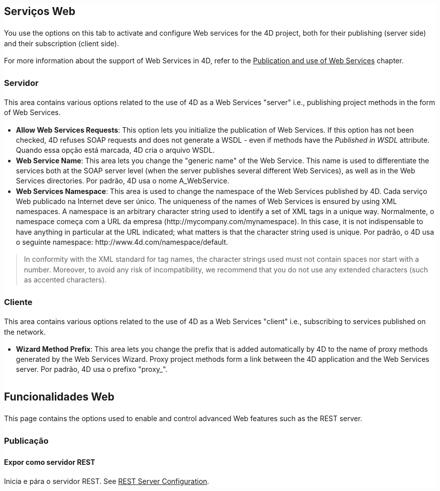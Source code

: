 ## Serviços Web

You use the options on this tab to activate and configure Web services for the 4D project, both for their publishing (server side) and their subscription (client side).

For more information about the support of Web Services in 4D, refer to the [Publication and use of Web Services](https://doc.4d.com/What-s-new/4D-Design-Reference-19-R4/Publication-and-use-of-Web-Services.200-5736722.en.html) chapter.

### Servidor

This area contains various options related to the use of 4D as a Web Services "server" i.e., publishing project methods in the form of Web Services.

- **Allow Web Services Requests**: This option lets you initialize the publication of Web Services. If this option has not been checked, 4D refuses SOAP requests and does not generate a WSDL - even if methods have the _Published in WSDL_ attribute. Quando essa opção está marcada, 4D cria o arquivo WSDL.
- **Web Service Name**: This area lets you change the "generic name" of the Web Service. This name is used to differentiate the services both at the SOAP server level (when the server publishes several different Web Services), as well as in the Web Services directories. Por padrão, 4D usa o nome A_WebService.
- **Web Services Namespace**: This area is used to change the namespace of the Web Services published by 4D. Cada serviço Web publicado na Internet deve ser único. The uniqueness of the names of Web Services is ensured by using XML namespaces. A namespace is an arbitrary character string used to identify a set of XML tags in a unique way. Normalmente, o namespace começa com a URL da empresa (http\://mycompany.com/mynamespace). In this case, it is not indispensable to have anything in particular at the URL indicated; what matters is that the character string used is unique. Por padrão, o 4D usa o seguinte namespace: http\://www\.4d.com/namespace/default.

> In conformity with the XML standard for tag names, the character strings used must not contain spaces nor start with a number. Moreover, to avoid any risk of incompatibility, we recommend that you do not use any extended characters (such as accented characters).

### Cliente

This area contains various options related to the use of 4D as a Web Services "client" i.e., subscribing to services published on the network.

- **Wizard Method Prefix**: This area lets you change the prefix that is added automatically by 4D to the name of proxy methods generated by the Web Services Wizard. Proxy project methods form a link between the 4D application and the Web Services server. Por padrão, 4D usa o prefixo "proxy_".

## Funcionalidades Web

This page contains the options used to enable and control advanced Web features such as the REST server.

### Publicação

#### Expor como servidor REST

Inicia e pára o servidor REST. See [REST Server Configuration](../REST/configuration.md).
